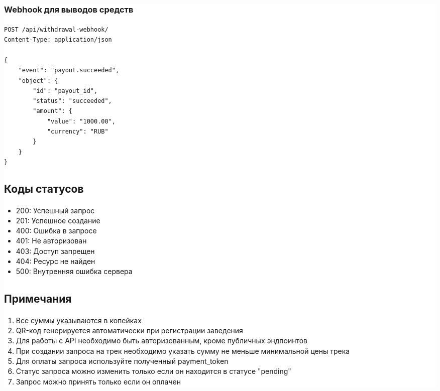 ### Webhook для выводов средств
```http
POST /api/withdrawal-webhook/
Content-Type: application/json

{
    "event": "payout.succeeded",
    "object": {
        "id": "payout_id",
        "status": "succeeded",
        "amount": {
            "value": "1000.00",
            "currency": "RUB"
        }
    }
}
```

## Коды статусов
- 200: Успешный запрос
- 201: Успешное создание
- 400: Ошибка в запросе
- 401: Не авторизован
- 403: Доступ запрещен
- 404: Ресурс не найден
- 500: Внутренняя ошибка сервера

## Примечания
1. Все суммы указываются в копейках
2. QR-код генерируется автоматически при регистрации заведения
3. Для работы с API необходимо быть авторизованным, кроме публичных эндпоинтов
4. При создании запроса на трек необходимо указать сумму не меньше минимальной цены трека
5. Для оплаты запроса используйте полученный payment_token
6. Статус запроса можно изменить только если он находится в статусе "pending"
7. Запрос можно принять только если он оплачен